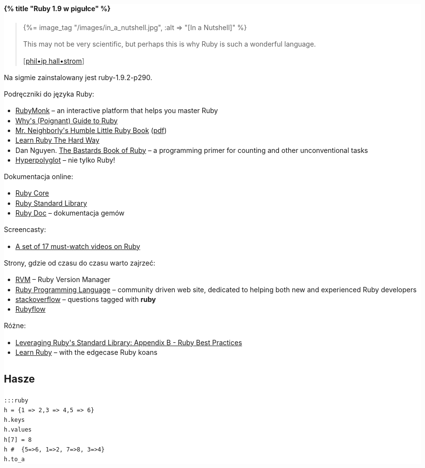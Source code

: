 #### {% title "Ruby 1.9 w pigułce" %}

<blockquote>
 {%= image_tag "/images/in_a_nutshell.jpg", :alt => "[In a Nutshell]" %}
 <p>This may not be very scientific, but perhaps this is why Ruby is such a wonderful language.</p>
 <p class="author">[<a href="http://pjkh.com/articles/2009/11/13/ruby-in-a-nutshell">phil•ip
  hall•strom</a>]</p>
</blockquote>

Na sigmie zainstalowany jest ruby-1.9.2-p290.

Podręczniki do języka Ruby:

* [RubyMonk](http://rubymonk.com/) –
  an interactive platform that helps you master Ruby
* [Why's (Poignant) Guide to Ruby](http://www.rubyinside.com/media/poignant-guide.pdf)
* [Mr. Neighborly's Humble Little
  Ruby Book](http://www.humblelittlerubybook.com/book/html/index.html)
  \([pdf](http://www.humblelittlerubybook.com/book/hlrb.pdf)\)
* [Learn Ruby The Hard Way](http://ruby.learncodethehardway.org/)
* Dan Nguyen.
  [The Bastards Book of Ruby](http://ruby.bastardsbook.com/) –
  a programming primer for counting and other unconventional tasks
* [Hyperpolyglot](http://hyperpolyglot.org/scripting) – nie tylko Ruby!

Dokumentacja online:

* [Ruby Core](http://www.ruby-doc.org/core/)
* [Ruby Standard Library](http://www.ruby-doc.org/stdlib/)
* [Ruby Doc](http://rdoc.info/) – dokumentacja gemów

Screencasty:

* [A set of 17 must-watch videos on Ruby](http://www.tekniqal.com/)

Strony, gdzie od czasu do czasu warto zajrzeć:

* [RVM](http://rvm.beginrescueend.com/) – Ruby Version Manager
* [Ruby Programming Language](http://rubylang.info/) –
  community driven web site, dedicated to helping
  both new and experienced Ruby developers
* [stackoverflow](http://stackoverflow.com/questions/tagged/ruby) –
  questions tagged with **ruby**
* [Rubyflow](http://rubyflow.com)

Różne:

* [Leveraging Ruby's Standard Library: Appendix B - Ruby Best Practices](http://oreilly.com/ruby/excerpts/ruby-best-practices/ruby-standard-library.html)
* [Learn Ruby](http://rubykoans.com/) – with the edgecase Ruby koans


## Hasze

    :::ruby
    h = {1 => 2,3 => 4,5 => 6}
    h.keys
    h.values
    h[7] = 8
    h #  {5=>6, 1=>2, 7=>8, 3=>4}
    h.to_a
